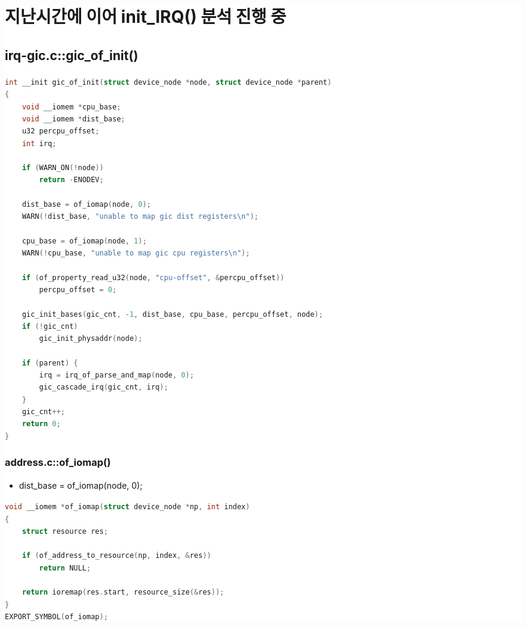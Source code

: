 ```c
```

지난시간에 이어 init_IRQ() 분석 진행 중
===============

## irq-gic.c::gic_of_init()

```c
int __init gic_of_init(struct device_node *node, struct device_node *parent)
{
	void __iomem *cpu_base;
	void __iomem *dist_base;
	u32 percpu_offset;
	int irq;

	if (WARN_ON(!node))
		return -ENODEV;

	dist_base = of_iomap(node, 0);
	WARN(!dist_base, "unable to map gic dist registers\n");

	cpu_base = of_iomap(node, 1);
	WARN(!cpu_base, "unable to map gic cpu registers\n");

	if (of_property_read_u32(node, "cpu-offset", &percpu_offset))
		percpu_offset = 0;

	gic_init_bases(gic_cnt, -1, dist_base, cpu_base, percpu_offset, node);
	if (!gic_cnt)
		gic_init_physaddr(node);

	if (parent) {
		irq = irq_of_parse_and_map(node, 0);
		gic_cascade_irq(gic_cnt, irq);
	}
	gic_cnt++;
	return 0;
}
```

### address.c::of_iomap()
* dist_base = of_iomap(node, 0);

```c
void __iomem *of_iomap(struct device_node *np, int index)
{
	struct resource res;

	if (of_address_to_resource(np, index, &res))
		return NULL;

	return ioremap(res.start, resource_size(&res));
}
EXPORT_SYMBOL(of_iomap);
```

